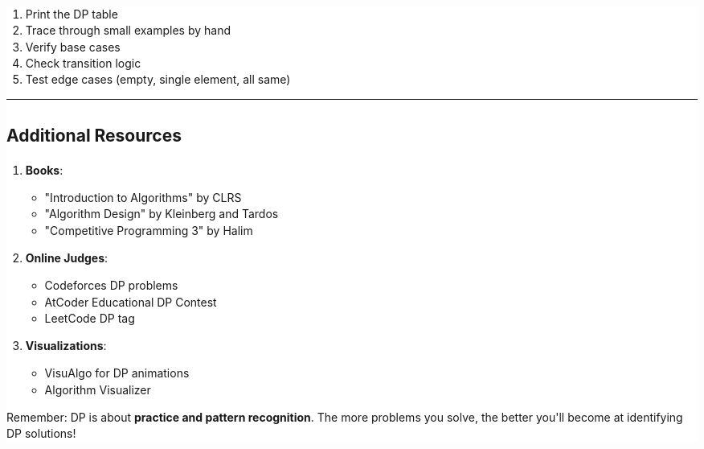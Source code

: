 1. Print the DP table
2. Trace through small examples by hand
3. Verify base cases
4. Check transition logic
5. Test edge cases (empty, single element, all same)

---

## Additional Resources

1. **Books**:
   - "Introduction to Algorithms" by CLRS
   - "Algorithm Design" by Kleinberg and Tardos
   - "Competitive Programming 3" by Halim

2. **Online Judges**:
   - Codeforces DP problems
   - AtCoder Educational DP Contest
   - LeetCode DP tag

3. **Visualizations**:
   - VisuAlgo for DP animations
   - Algorithm Visualizer

Remember: DP is about **practice and pattern recognition**. The more problems you solve, the better you'll become at identifying DP solutions!

